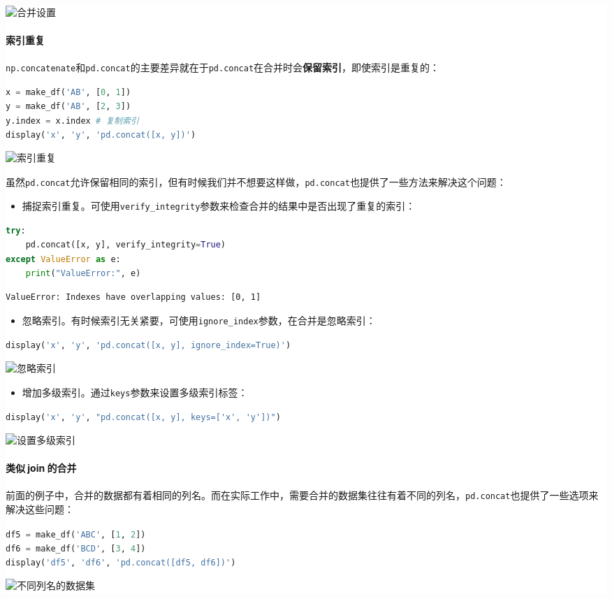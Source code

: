 ![合并设置](http://oo3g995ih.bkt.clouddn.com/blog/180819/KKF0fggcik.png?imageslim)

#### 索引重复

`np.concatenate`和`pd.concat`的主要差异就在于`pd.concat`在合并时会**保留索引**，即使索引是重复的：


```python
x = make_df('AB', [0, 1])
y = make_df('AB', [2, 3])
y.index = x.index # 复制索引
display('x', 'y', 'pd.concat([x, y])')
```

![索引重复](http://oo3g995ih.bkt.clouddn.com/blog/180819/4BHg4mJLAc.png?imageslim)

虽然`pd.concat`允许保留相同的索引，但有时候我们并不想要这样做，`pd.concat`也提供了一些方法来解决这个问题：

- 捕捉索引重复。可使用`verify_integrity`参数来检查合并的结果中是否出现了重复的索引：


```python
try:
    pd.concat([x, y], verify_integrity=True)
except ValueError as e:
    print("ValueError:", e)
```

    ValueError: Indexes have overlapping values: [0, 1]
    

- 忽略索引。有时候索引无关紧要，可使用`ignore_index`参数，在合并是忽略索引：


```python
display('x', 'y', 'pd.concat([x, y], ignore_index=True)')
```

![忽略索引](http://oo3g995ih.bkt.clouddn.com/blog/180819/f6EJ5L4Ec4.png?imageslim)

- 增加多级索引。通过`keys`参数来设置多级索引标签：


```python
display('x', 'y', "pd.concat([x, y], keys=['x', 'y'])")
```

![设置多级索引](http://oo3g995ih.bkt.clouddn.com/blog/180819/2mcb85mF01.png?imageslim)

#### 类似 join 的合并

前面的例子中，合并的数据都有着相同的列名。而在实际工作中，需要合并的数据集往往有着不同的列名，`pd.concat`也提供了一些选项来解决这些问题：


```python
df5 = make_df('ABC', [1, 2])
df6 = make_df('BCD', [3, 4])
display('df5', 'df6', 'pd.concat([df5, df6])')
```

![不同列名的数据集](http://oo3g995ih.bkt.clouddn.com/blog/180819/iF38l1aDcD.png?imageslim)

